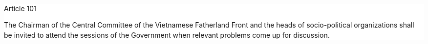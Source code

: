Article 101

The Chairman of the Central Committee of the Vietnamese Fatherland Front and the heads of socio-political organizations shall be invited to attend the sessions of the Government when relevant problems come up for discussion.

